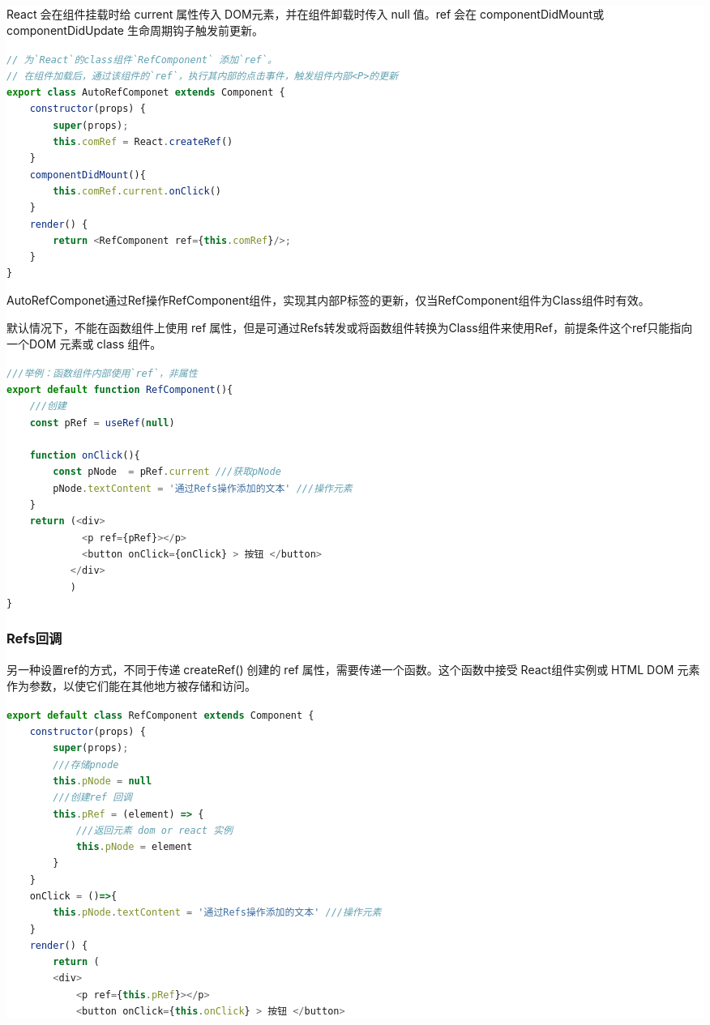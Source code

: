 React 会在组件挂载时给 current 属性传入 DOM元素，并在组件卸载时传入 null 值。ref 会在 componentDidMount或 componentDidUpdate 生命周期钩子触发前更新。

```js
// 为`React`的class组件`RefComponent` 添加`ref`。
// 在组件加载后，通过该组件的`ref`，执行其内部的点击事件，触发组件内部<P>的更新
export class AutoRefComponet extends Component {
    constructor(props) {
        super(props);
        this.comRef = React.createRef()
    }
    componentDidMount(){
        this.comRef.current.onClick()
    }
    render() {
        return <RefComponent ref={this.comRef}/>;
    }
}
```

AutoRefComponet通过Ref操作RefComponent组件，实现其内部P标签的更新，仅当RefComponent组件为Class组件时有效。

默认情况下，不能在函数组件上使用 ref 属性，但是可通过Refs转发或将函数组件转换为Class组件来使用Ref，前提条件这个ref只能指向一个DOM 元素或 class 组件。

```js
///举例：函数组件内部使用`ref`，非属性
export default function RefComponent(){
    ///创建
    const pRef = useRef(null)

    function onClick(){
        const pNode  = pRef.current ///获取pNode
        pNode.textContent = '通过Refs操作添加的文本' ///操作元素
    }
    return (<div>
             <p ref={pRef}></p>
             <button onClick={onClick} > 按钮 </button>
           </div>
           )
}
```

### Refs回调

另一种设置ref的方式，不同于传递 createRef() 创建的 ref 属性，需要传递一个函数。这个函数中接受 React组件实例或 HTML DOM 元素作为参数，以使它们能在其他地方被存储和访问。

```js
export default class RefComponent extends Component {
    constructor(props) {
        super(props);
        ///存储pnode
        this.pNode = null
        ///创建ref 回调
        this.pRef = (element) => {
            ///返回元素 dom or react 实例
            this.pNode = element
        }
    }
    onClick = ()=>{
        this.pNode.textContent = '通过Refs操作添加的文本' ///操作元素
    }
    render() {
        return (
        <div>
            <p ref={this.pRef}></p>
            <button onClick={this.onClick} > 按钮 </button>
```